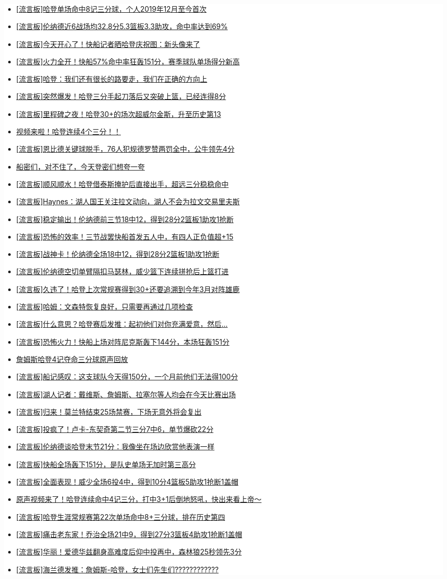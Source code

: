 + [[流言板]哈登单场命中8记三分球，个人2019年12月至今首次](https://bbs.hupu.com/623742436.html)

+ [[流言板]伦纳德近6战场均32.8分5.3篮板3.3助攻，命中率达到69%](https://bbs.hupu.com/623742712.html)

+ [[流言板]今天开心了！快船记者晒哈登庆祝图：新头像来了](https://bbs.hupu.com/623742709.html)

+ [[流言板]火力全开！快船57%命中率狂轰151分，赛季球队单场得分新高](https://bbs.hupu.com/623742758.html)

+ [[流言板]哈登：我们还有很长的路要走，我们在正确的方向上](https://bbs.hupu.com/623742678.html)

+ [[流言板]突然爆发！哈登三分手起刀落后又突破上篮，已经连得8分](https://bbs.hupu.com/623741322.html)

+ [[流言板]里程碑之夜！哈登30+的场次超威尔金斯，升至历史第13](https://bbs.hupu.com/623742754.html)

+ [视频来啦！哈登连续4个三分！！](https://bbs.hupu.com/623742095.html)

+ [[流言板]恩比德关键球脱手，76人犯规德罗赞两罚全中，公牛领先4分](https://bbs.hupu.com/623741973.html)

+ [船密们，对不住了，今天登密们想夸一夸](https://bbs.hupu.com/623741823.html)

+ [[流言板]顺风顺水！哈登借泰斯掩护后直接出手，超远三分稳稳命中](https://bbs.hupu.com/623741205.html)

+ [[流言板]Haynes：湖人国王关注拉文动向，湖人不会为拉文交易里夫斯](https://bbs.hupu.com/623742309.html)

+ [[流言板]稳定输出！伦纳德前三节18中12，得到28分2篮板1助攻1抢断](https://bbs.hupu.com/623741048.html)

+ [[流言板]恐怖的效率！三节战罢快船首发五人中，有四人正负值超+15](https://bbs.hupu.com/623741119.html)

+ [[流言板]战神卡！伦纳德全场18中12，得到28分2篮板1助攻1抢断](https://bbs.hupu.com/623742822.html)

+ [[流言板]伦纳德空切单臂隔扣马瑟林，威少篮下连续拼抢后上篮打进](https://bbs.hupu.com/623740900.html)

+ [[流言板]久违了！哈登上次常规赛得到30+还要追溯到今年3月对阵雄鹿](https://bbs.hupu.com/623742503.html)

+ [[流言板]哈姆：文森特恢复良好，只需要再通过几项检查](https://bbs.hupu.com/623741135.html)

+ [[流言板]什么意思？哈登赛后发推：起初他们对你充满爱意，然后...](https://bbs.hupu.com/623744976.html)

+ [[流言板]恐怖火力！快船上场对阵尼克斯轰下144分，本场狂轰151分](https://bbs.hupu.com/623743488.html)

+ [詹姆斯哈登4记夺命三分球原声回放](https://bbs.hupu.com/623742801.html)

+ [[流言板]船记感叹：这支球队今天得150分，一个月前他们无法得100分](https://bbs.hupu.com/623743234.html)

+ [[流言板]湖人记者：戴维斯、詹姆斯、拉塞尔等人均会在今天比赛出场](https://bbs.hupu.com/623743697.html)

+ [[流言板]归来！莫兰特结束25场禁赛，下场无意外将会复出](https://bbs.hupu.com/623744568.html)

+ [[流言板]投疯了！卢卡-东契奇第二节三分7中6，单节爆砍22分](https://bbs.hupu.com/623744221.html)

+ [[流言板]伦纳德谈哈登末节21分：我像坐在场边欣赏他表演一样](https://bbs.hupu.com/623744840.html)

+ [[流言板]快船全场轰下151分，是队史单场无加时第三高分](https://bbs.hupu.com/623743795.html)

+ [[流言板]全面表现！威少全场6投4中，得到10分4篮板5助攻1抢断1盖帽](https://bbs.hupu.com/623743063.html)

+ [原声视频来了！哈登连续命中4记三分，打中3+1后倒地怒吼，快出来看上帝～](https://bbs.hupu.com/623742810.html)

+ [[流言板]哈登生涯常规赛第22次单场命中8+三分球，排在历史第四](https://bbs.hupu.com/623743547.html)

+ [[流言板]痛击老东家！乔治全场21中9，得到27分3篮板4助攻1抢断1盖帽](https://bbs.hupu.com/623742890.html)

+ [[流言板]华丽！爱德华兹翻身高难度后仰中投再中，森林狼25秒领先3分](https://bbs.hupu.com/623743491.html)

+ [[流言板]海兰德发推：詹姆斯-哈登，女士们先生们????????????](https://bbs.hupu.com/623744468.html)
